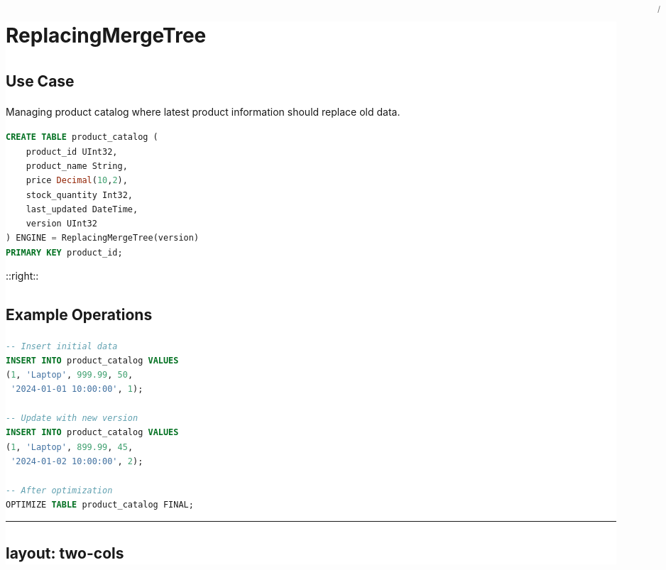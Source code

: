 
# ReplacingMergeTree

<div class="text-sm">

## Use Case
Managing product catalog where latest product information should replace old data.

```sql
CREATE TABLE product_catalog (
    product_id UInt32,
    product_name String,
    price Decimal(10,2),
    stock_quantity Int32,
    last_updated DateTime,
    version UInt32
) ENGINE = ReplacingMergeTree(version)
PRIMARY KEY product_id;
```

</div>

::right::

<div class="text-sm">

## Example Operations
```sql
-- Insert initial data
INSERT INTO product_catalog VALUES
(1, 'Laptop', 999.99, 50, 
 '2024-01-01 10:00:00', 1);

-- Update with new version
INSERT INTO product_catalog VALUES
(1, 'Laptop', 899.99, 45, 
 '2024-01-02 10:00:00', 2);

-- After optimization
OPTIMIZE TABLE product_catalog FINAL;
```

</div>

---
layout: two-cols
---
<div style="position: absolute; top: 1rem; right: 1rem; font-size: 0.8em; opacity: 0.6;">
<SlideCurrentNo /> / <SlidesTotal />
</div>


